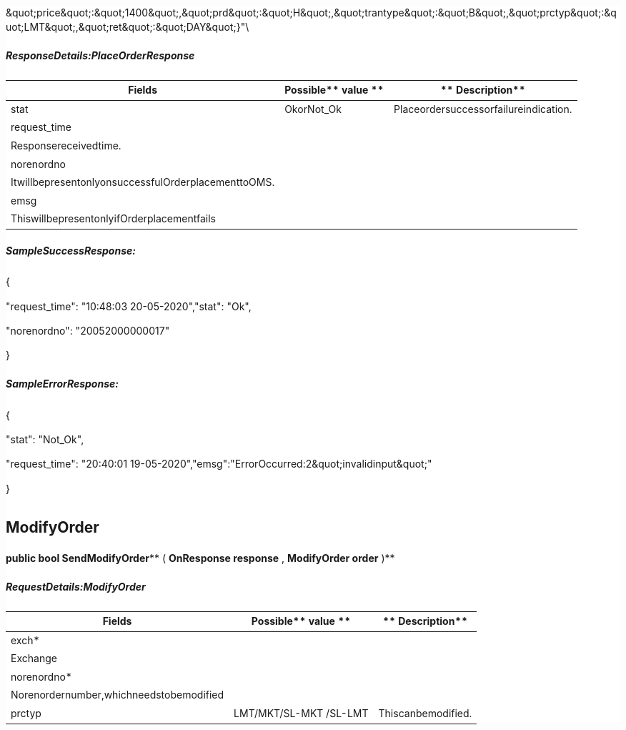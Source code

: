 \&quot;price\&quot;:\&quot;1400\&quot;,\&quot;prd\&quot;:\&quot;H\&quot;,\&quot;trantype\&quot;:\&quot;B\&quot;,\&quot;prctyp\&quot;:\&quot;LMT\&quot;,\&quot;ret\&quot;:\&quot;DAY\&quot;}&quot;\

##### ResponseDetails:PlaceOrderResponse

| **Fields** | **Possible**** value **|** Description** |
| --- | --- | --- |
| stat | OkorNot\_Ok | Placeordersuccessorfailureindication. |
| request\_time |
 | Responsereceivedtime. |
| norenordno |
 | ItwillbepresentonlyonsuccessfulOrderplacementtoOMS. |
| emsg |
 | ThiswillbepresentonlyifOrderplacementfails |

##### SampleSuccessResponse:

{

&quot;request\_time&quot;: &quot;10:48:03 20-05-2020&quot;,&quot;stat&quot;: &quot;Ok&quot;,

&quot;norenordno&quot;: &quot;20052000000017&quot;

}

##### SampleErrorResponse:

{

&quot;stat&quot;: &quot;Not\_Ok&quot;,

&quot;request\_time&quot;: &quot;20:40:01 19-05-2020&quot;,&quot;emsg&quot;:&quot;ErrorOccurred:2\&quot;invalidinput\&quot;&quot;

}

## ModifyOrder

**public bool SendModifyOrder**** ( ****OnResponse response**** , ****ModifyOrder order**** )**

##### RequestDetails:ModifyOrder

| **Fields** | **Possible**** value **|** Description** |
| --- | --- | --- |
| exch\* |
 | Exchange |
| norenordno\* |
 | Norenordernumber,whichneedstobemodified |
| prctyp | LMT/MKT/SL-MKT /SL-LMT | Thiscanbemodified. |
